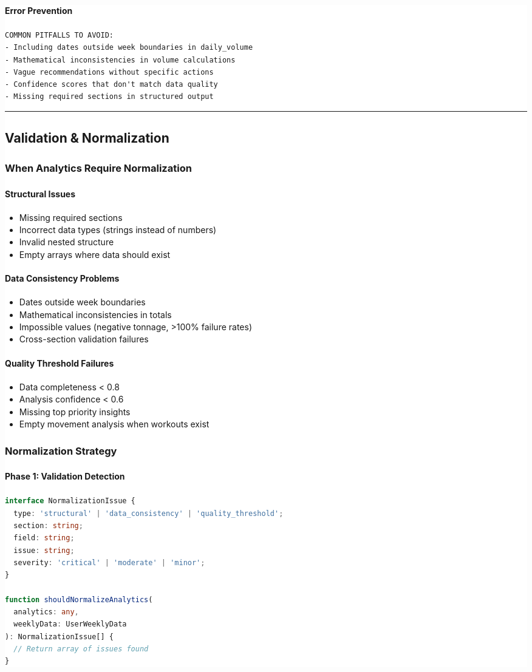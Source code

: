 #### Error Prevention
```
COMMON PITFALLS TO AVOID:
- Including dates outside week boundaries in daily_volume
- Mathematical inconsistencies in volume calculations
- Vague recommendations without specific actions
- Confidence scores that don't match data quality
- Missing required sections in structured output
```

---

## Validation & Normalization

### When Analytics Require Normalization

#### Structural Issues
- Missing required sections
- Incorrect data types (strings instead of numbers)
- Invalid nested structure
- Empty arrays where data should exist

#### Data Consistency Problems
- Dates outside week boundaries
- Mathematical inconsistencies in totals
- Impossible values (negative tonnage, >100% failure rates)
- Cross-section validation failures

#### Quality Threshold Failures
- Data completeness < 0.8
- Analysis confidence < 0.6
- Missing top priority insights
- Empty movement analysis when workouts exist

### Normalization Strategy

#### Phase 1: Validation Detection
```typescript
interface NormalizationIssue {
  type: 'structural' | 'data_consistency' | 'quality_threshold';
  section: string;
  field: string;
  issue: string;
  severity: 'critical' | 'moderate' | 'minor';
}

function shouldNormalizeAnalytics(
  analytics: any,
  weeklyData: UserWeeklyData
): NormalizationIssue[] {
  // Return array of issues found
}
```
